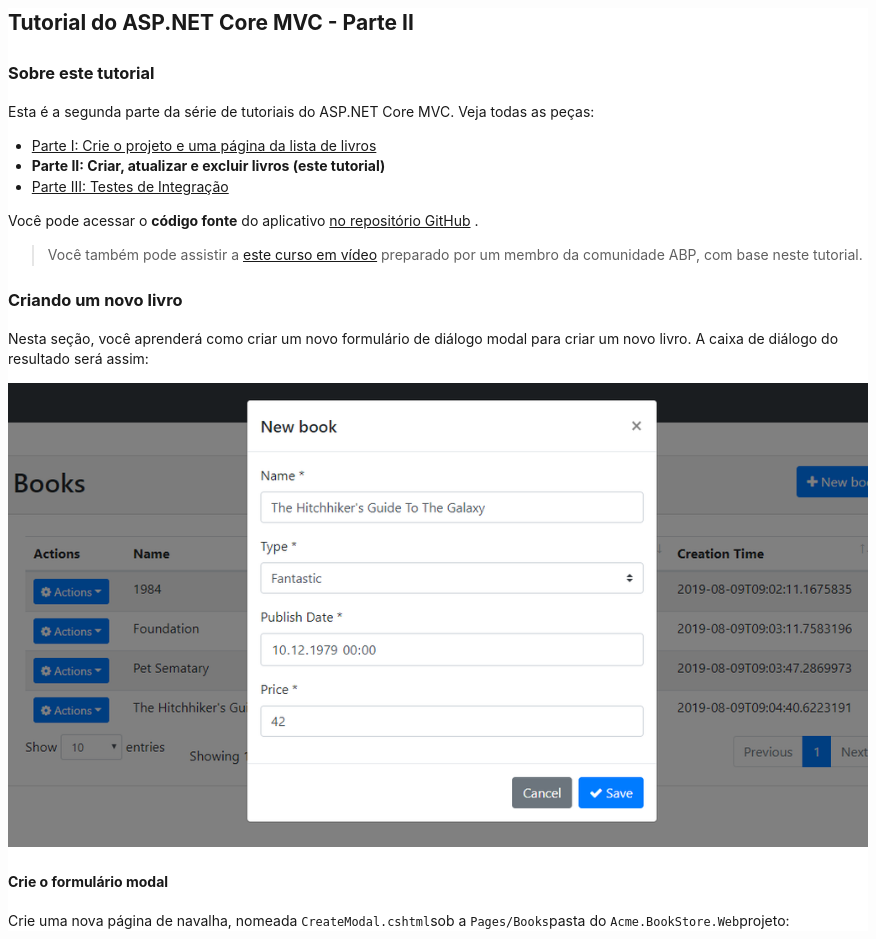 ## Tutorial do ASP.NET Core MVC - Parte II

### Sobre este tutorial

Esta é a segunda parte da série de tutoriais do ASP.NET Core MVC. Veja todas as peças:

- [Parte I: Crie o projeto e uma página da lista de livros](https://docs.abp.io/en/abp/latest/Tutorials/AspNetCore-Mvc/Part-I)
- **Parte II: Criar, atualizar e excluir livros (este tutorial)**
- [Parte III: Testes de Integração](https://docs.abp.io/en/abp/latest/Tutorials/AspNetCore-Mvc/Part-III)

Você pode acessar o **código fonte** do aplicativo [no repositório GitHub](https://github.com/abpframework/abp-samples/tree/master/BookStore) .

> Você também pode assistir a [este curso em vídeo](https://amazingsolutions.teachable.com/p/lets-build-the-bookstore-application) preparado por um membro da comunidade ABP, com base neste tutorial.

### Criando um novo livro

Nesta seção, você aprenderá como criar um novo formulário de diálogo modal para criar um novo livro. A caixa de diálogo do resultado será assim:

![livraria-criar-diálogo](https://raw.githubusercontent.com/abpframework/abp/master/docs/en/Tutorials/AspNetCore-Mvc/images/bookstore-create-dialog-2.png)

#### Crie o formulário modal

Crie uma nova página de navalha, nomeada `CreateModal.cshtml`sob a `Pages/Books`pasta do `Acme.BookStore.Web`projeto:

